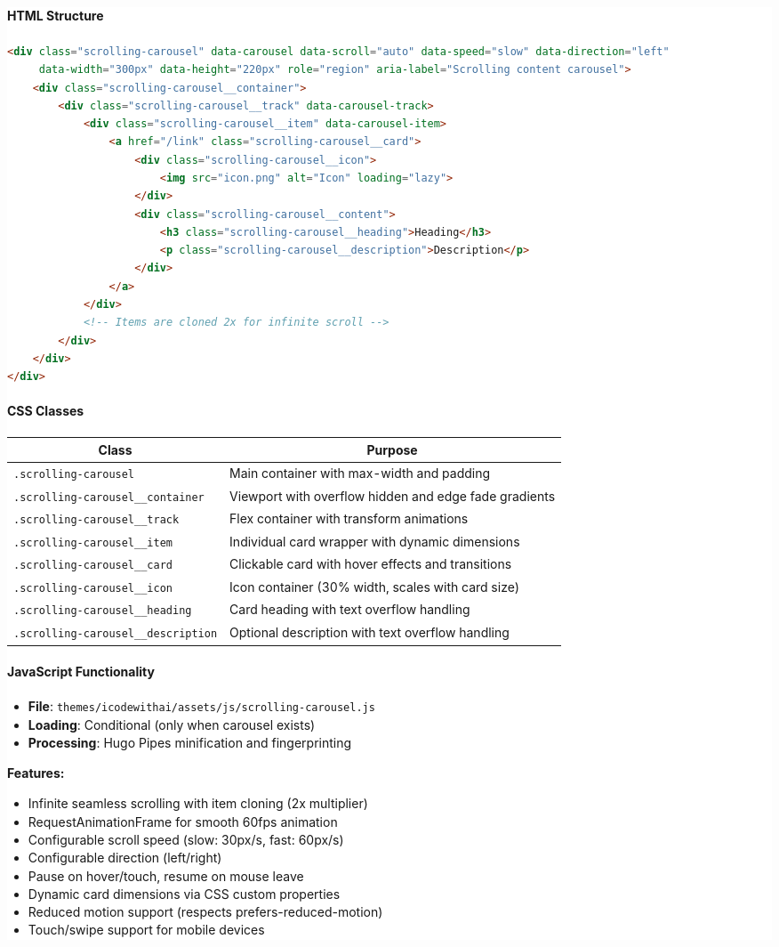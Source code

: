 #### HTML Structure
```html
<div class="scrolling-carousel" data-carousel data-scroll="auto" data-speed="slow" data-direction="left"
     data-width="300px" data-height="220px" role="region" aria-label="Scrolling content carousel">
    <div class="scrolling-carousel__container">
        <div class="scrolling-carousel__track" data-carousel-track>
            <div class="scrolling-carousel__item" data-carousel-item>
                <a href="/link" class="scrolling-carousel__card">
                    <div class="scrolling-carousel__icon">
                        <img src="icon.png" alt="Icon" loading="lazy">
                    </div>
                    <div class="scrolling-carousel__content">
                        <h3 class="scrolling-carousel__heading">Heading</h3>
                        <p class="scrolling-carousel__description">Description</p>
                    </div>
                </a>
            </div>
            <!-- Items are cloned 2x for infinite scroll -->
        </div>
    </div>
</div>
```

#### CSS Classes

| Class | Purpose |
|-------|---------|
| `.scrolling-carousel` | Main container with max-width and padding |
| `.scrolling-carousel__container` | Viewport with overflow hidden and edge fade gradients |
| `.scrolling-carousel__track` | Flex container with transform animations |
| `.scrolling-carousel__item` | Individual card wrapper with dynamic dimensions |
| `.scrolling-carousel__card` | Clickable card with hover effects and transitions |
| `.scrolling-carousel__icon` | Icon container (30% width, scales with card size) |
| `.scrolling-carousel__heading` | Card heading with text overflow handling |
| `.scrolling-carousel__description` | Optional description with text overflow handling |

#### JavaScript Functionality
- **File**: `themes/icodewithai/assets/js/scrolling-carousel.js`
- **Loading**: Conditional (only when carousel exists)
- **Processing**: Hugo Pipes minification and fingerprinting

**Features:**
- Infinite seamless scrolling with item cloning (2x multiplier)
- RequestAnimationFrame for smooth 60fps animation
- Configurable scroll speed (slow: 30px/s, fast: 60px/s)
- Configurable direction (left/right)
- Pause on hover/touch, resume on mouse leave
- Dynamic card dimensions via CSS custom properties
- Reduced motion support (respects prefers-reduced-motion)
- Touch/swipe support for mobile devices

